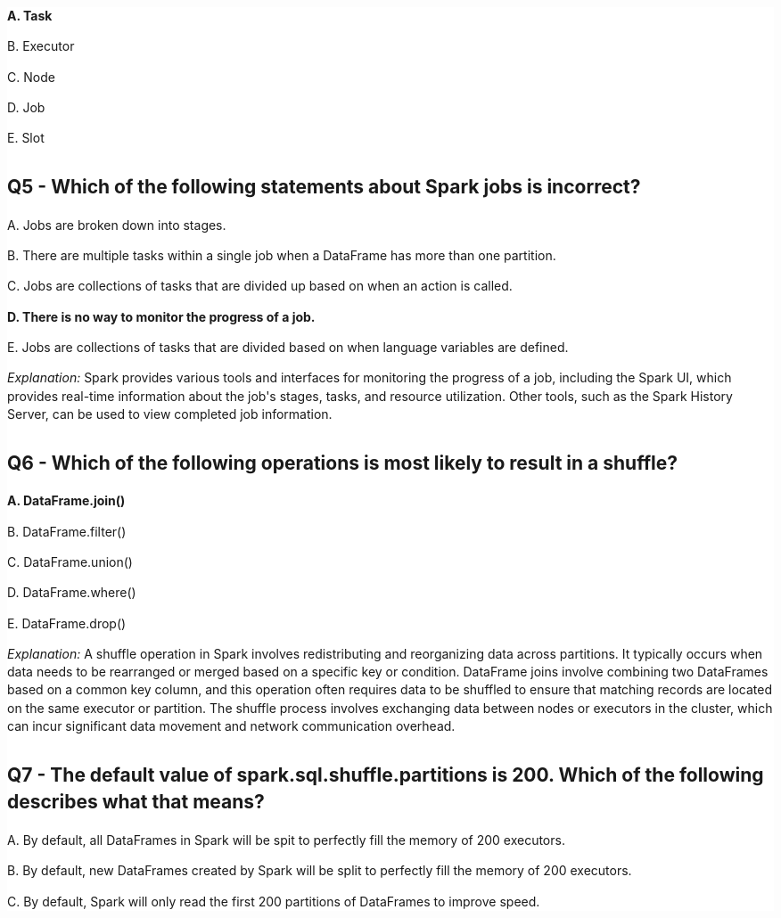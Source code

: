 **A. Task**

B. Executor

C. Node

D. Job

E. Slot

## Q5 - Which of the following statements about Spark jobs is incorrect?

A. Jobs are broken down into stages.

B. There are multiple tasks within a single job when a DataFrame has more than one partition.

C. Jobs are collections of tasks that are divided up based on when an action is called.

**D. There is no way to monitor the progress of a job.**

E. Jobs are collections of tasks that are divided based on when language variables are defined.

*Explanation:* Spark provides various tools and interfaces for monitoring the progress of a job, including the Spark UI, which provides real-time information about the job's stages, tasks, and resource utilization. Other tools, such as the Spark History Server, can be used to view completed job information.

## Q6 - Which of the following operations is most likely to result in a shuffle?

**A. DataFrame.join()**

B. DataFrame.filter()

C. DataFrame.union()

D. DataFrame.where()

E. DataFrame.drop()

*Explanation:* A shuffle operation in Spark involves redistributing and reorganizing data across partitions. It typically occurs when data needs to be rearranged or merged based on a specific key or condition. DataFrame joins involve combining two DataFrames based on a common key column, and this operation often requires data to be shuffled to ensure that matching records are located on the same executor or partition. The shuffle process involves exchanging data between nodes or executors in the cluster, which can incur significant data movement and network communication overhead.

## Q7 - The default value of spark.sql.shuffle.partitions is 200. Which of the following describes what that means?

A. By default, all DataFrames in Spark will be spit to perfectly fill the memory of 200 executors.

B. By default, new DataFrames created by Spark will be split to perfectly fill the memory of 200 executors.

C. By default, Spark will only read the first 200 partitions of DataFrames to improve speed.
